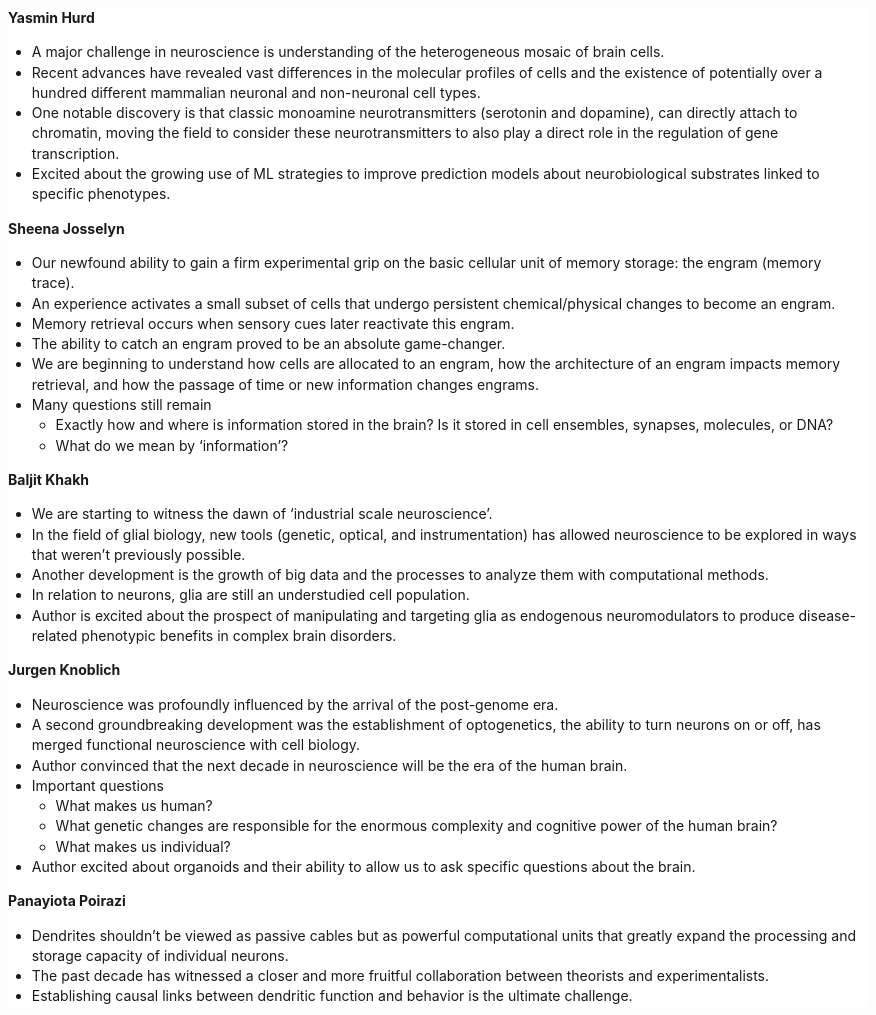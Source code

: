 **Yasmin Hurd**

- A major challenge in neuroscience is understanding of the heterogeneous mosaic of brain cells.
- Recent advances have revealed vast differences in the molecular profiles of cells and the existence of potentially over a hundred different mammalian neuronal and non-neuronal cell types.
- One notable discovery is that classic monoamine neurotransmitters (serotonin and dopamine), can directly attach to chromatin, moving the field to consider these neurotransmitters to also play a direct role in the regulation of gene transcription.
- Excited about the growing use of ML strategies to improve prediction models about neurobiological substrates linked to specific phenotypes.

**Sheena Josselyn**

- Our newfound ability to gain a firm experimental grip on the basic cellular unit of memory storage: the engram (memory trace).
- An experience activates a small subset of cells that undergo persistent chemical/physical changes to become an engram.
- Memory retrieval occurs when sensory cues later reactivate this engram.
- The ability to catch an engram proved to be an absolute game-changer.
- We are beginning to understand how cells are allocated to an engram, how the architecture of an engram impacts memory retrieval, and how the passage of time or new information changes engrams.
- Many questions still remain
    - Exactly how and where is information stored in the brain? Is it stored in cell ensembles, synapses, molecules, or DNA?
    - What do we mean by ‘information’?

**Baljit Khakh**

- We are starting to witness the dawn of ‘industrial scale neuroscience’.
- In the field of glial biology, new tools (genetic, optical, and instrumentation) has allowed neuroscience to be explored in ways that weren’t previously possible.
- Another development is the growth of big data and the processes to analyze them with computational methods.
- In relation to neurons, glia are still an understudied cell population.
- Author is excited about the prospect of manipulating and targeting glia as endogenous neuromodulators to produce disease-related phenotypic benefits in complex brain disorders.

**Jurgen Knoblich**

- Neuroscience was profoundly influenced by the arrival of the post-genome era.
- A second groundbreaking development was the establishment of optogenetics, the ability to turn neurons on or off, has merged functional neuroscience with cell biology.
- Author convinced that the next decade in neuroscience will be the era of the human brain.
- Important questions
    - What makes us human?
    - What genetic changes are responsible for the enormous complexity and cognitive power of the human brain?
    - What makes us individual?
- Author excited about organoids and their ability to allow us to ask specific questions about the brain.

**Panayiota Poirazi**

- Dendrites shouldn’t be viewed as passive cables but as powerful computational units that greatly expand the processing and storage capacity of individual neurons.
- The past decade has witnessed a closer and more fruitful collaboration between theorists and experimentalists.
- Establishing causal links between dendritic function and behavior is the ultimate challenge.
